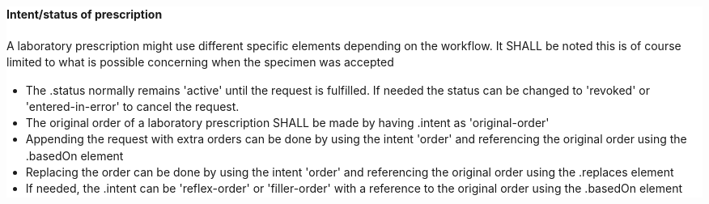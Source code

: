 #### Intent/status of prescription

A laboratory prescription might use different specific elements depending on the workflow. It SHALL be noted this is of course limited to what is possible concerning when the specimen was accepted

*   The .status normally remains 'active' until the request is fulfilled. If needed the status can be changed to 'revoked' or 'entered-in-error' to cancel the request.
*   The original order of a laboratory prescription SHALL be made by having .intent as 'original-order'
*   Appending the request with extra orders can be done by using the intent 'order' and referencing the original order using the .basedOn element
*   Replacing the order can be done by using the intent 'order' and referencing the original order using the .replaces element
*   If needed, the .intent can be 'reflex-order' or 'filler-order' with a reference to the original order using the .basedOn element